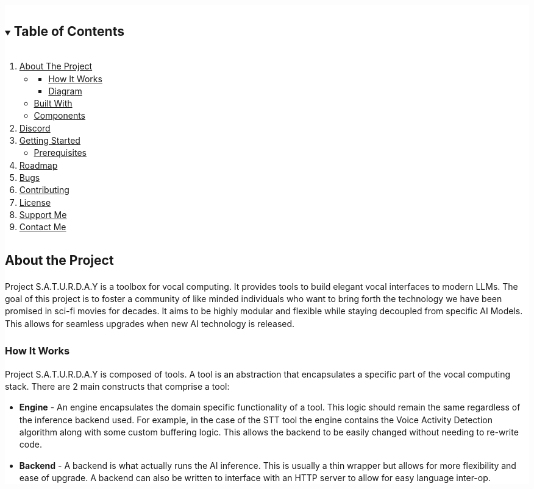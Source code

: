 
<details open="open">
  <summary><h2 style="display: inline-block">Table of Contents</h2></summary>
  <ol>
    <li>
      <a href="#about-the-project">About The Project</a>
      <ul>
        <li><ul>
          <li><a href="#how-it-works">How It Works</a></li>
          <li><a href="#diagram">Diagram</a</li>
        </ul></li>
        <li><a href="#built-with">Built With</a></li>
        <li><a href="#components">Components</a></li>
      </ul>
    </li>
    <li><a href="#discord">Discord</a></li>
    <li>
      <a href="#getting-started">Getting Started</a>
      <ul>
        <li><a href="#prerequisites">Prerequisites</a></li>
      </ul>
    </li>
    <li><a href="#roadmap">Roadmap</a></li>
    <li><a href="#bugs">Bugs</a></li>
    <li><a href="#contributing">Contributing</a></li>
    <li><a href="#license">License</a></li>
    <li><a href="#support-me">Support Me</a></li>
    <li><a href="#contact-me">Contact Me</a></li>
  </ol>
</details>

## About the Project

Project S.A.T.U.R.D.A.Y is a toolbox for vocal computing. It provides tools to build elegant vocal interfaces to modern LLMs. The goal of this project is to foster a community of like minded individuals who want to bring forth the technology we have been promised in sci-fi movies for decades. It aims to be highly modular and flexible while staying decoupled from specific AI Models. This allows for seamless upgrades when new AI technology is released.

### How It Works

Project S.A.T.U.R.D.A.Y is composed of tools. A tool is an abstraction that encapsulates a specific part of the vocal computing stack. There are 2 main constructs that comprise a tool:

- **Engine** - An engine encapsulates the domain specific functionality of a tool. This logic should remain the same regardless of the inference backend used. For example, in the case of the STT tool the engine contains the Voice Activity Detection algorithm along with some custom buffering logic. This allows the backend to be easily changed without needing to re-write code.

- **Backend** - A backend is what actually runs the AI inference. This is usually a thin wrapper but allows for more flexibility and ease of upgrade. A backend can also be written to interface with an HTTP server to allow for easy language inter-op.
